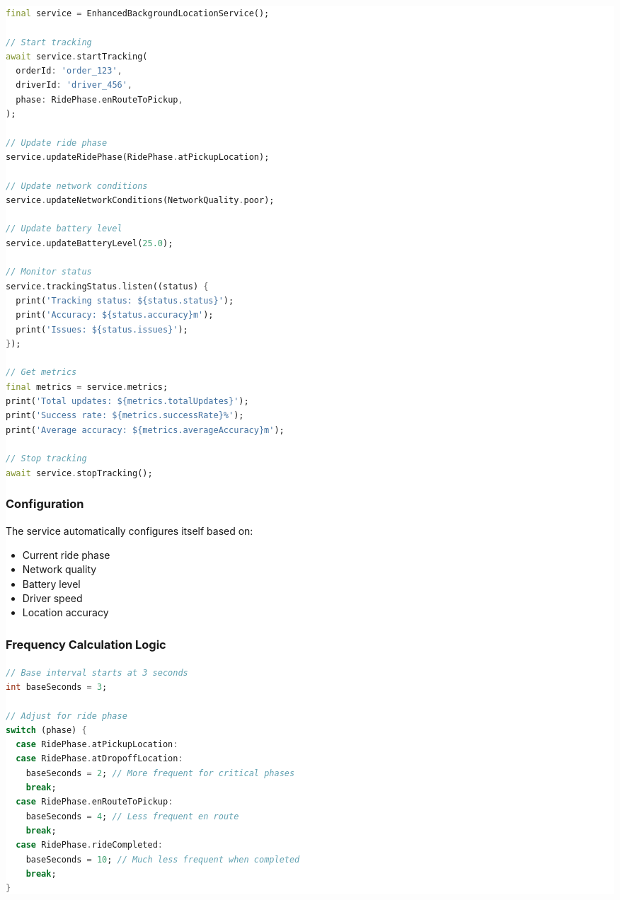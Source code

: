 ```dart
final service = EnhancedBackgroundLocationService();

// Start tracking
await service.startTracking(
  orderId: 'order_123',
  driverId: 'driver_456',
  phase: RidePhase.enRouteToPickup,
);

// Update ride phase
service.updateRidePhase(RidePhase.atPickupLocation);

// Update network conditions
service.updateNetworkConditions(NetworkQuality.poor);

// Update battery level
service.updateBatteryLevel(25.0);

// Monitor status
service.trackingStatus.listen((status) {
  print('Tracking status: ${status.status}');
  print('Accuracy: ${status.accuracy}m');
  print('Issues: ${status.issues}');
});

// Get metrics
final metrics = service.metrics;
print('Total updates: ${metrics.totalUpdates}');
print('Success rate: ${metrics.successRate}%');
print('Average accuracy: ${metrics.averageAccuracy}m');

// Stop tracking
await service.stopTracking();
```

### Configuration

The service automatically configures itself based on:
- Current ride phase
- Network quality
- Battery level
- Driver speed
- Location accuracy

### Frequency Calculation Logic

```dart
// Base interval starts at 3 seconds
int baseSeconds = 3;

// Adjust for ride phase
switch (phase) {
  case RidePhase.atPickupLocation:
  case RidePhase.atDropoffLocation:
    baseSeconds = 2; // More frequent for critical phases
    break;
  case RidePhase.enRouteToPickup:
    baseSeconds = 4; // Less frequent en route
    break;
  case RidePhase.rideCompleted:
    baseSeconds = 10; // Much less frequent when completed
    break;
}

```